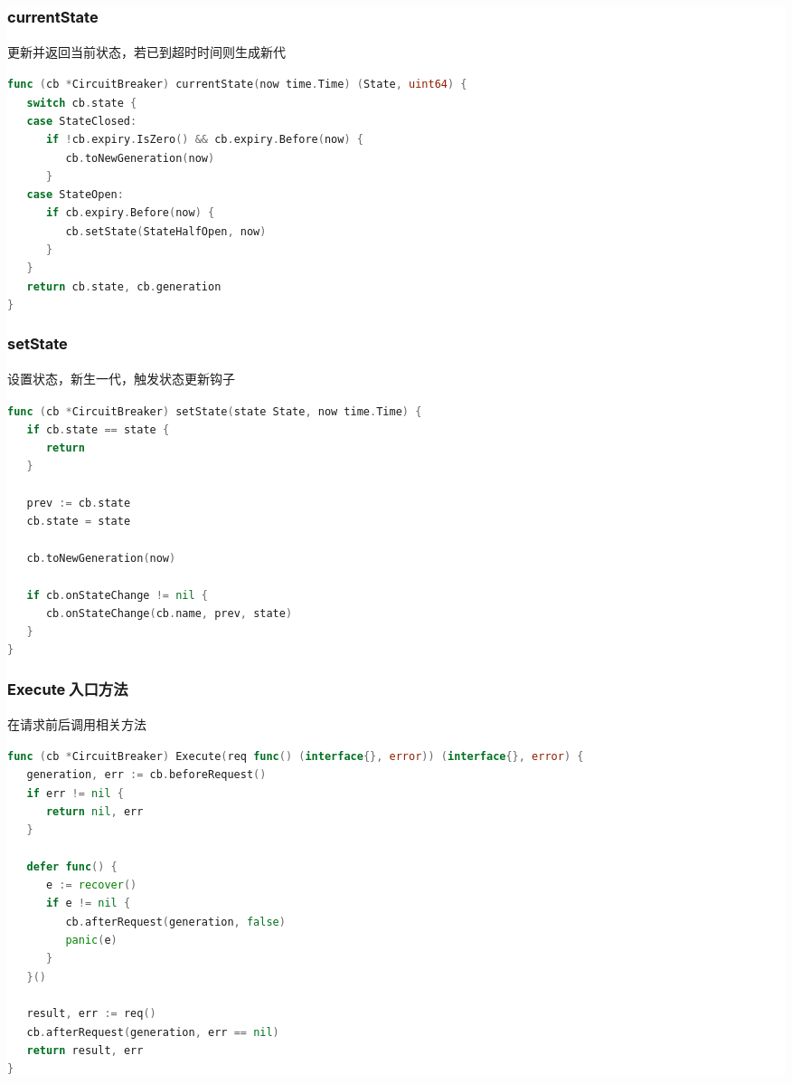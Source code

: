### currentState

更新并返回当前状态，若已到超时时间则生成新代

```go
func (cb *CircuitBreaker) currentState(now time.Time) (State, uint64) {
   switch cb.state {
   case StateClosed:
      if !cb.expiry.IsZero() && cb.expiry.Before(now) {
         cb.toNewGeneration(now)
      }
   case StateOpen:
      if cb.expiry.Before(now) {
         cb.setState(StateHalfOpen, now)
      }
   }
   return cb.state, cb.generation
}
```

### setState

设置状态，新生一代，触发状态更新钩子

```go
func (cb *CircuitBreaker) setState(state State, now time.Time) {
   if cb.state == state {
      return
   }

   prev := cb.state
   cb.state = state

   cb.toNewGeneration(now)

   if cb.onStateChange != nil {
      cb.onStateChange(cb.name, prev, state)
   }
}
```

### Execute 入口方法

在请求前后调用相关方法

```go
func (cb *CircuitBreaker) Execute(req func() (interface{}, error)) (interface{}, error) {
   generation, err := cb.beforeRequest()
   if err != nil {
      return nil, err
   }

   defer func() {
      e := recover()
      if e != nil {
         cb.afterRequest(generation, false)
         panic(e)
      }
   }()

   result, err := req()
   cb.afterRequest(generation, err == nil)
   return result, err
}
```
